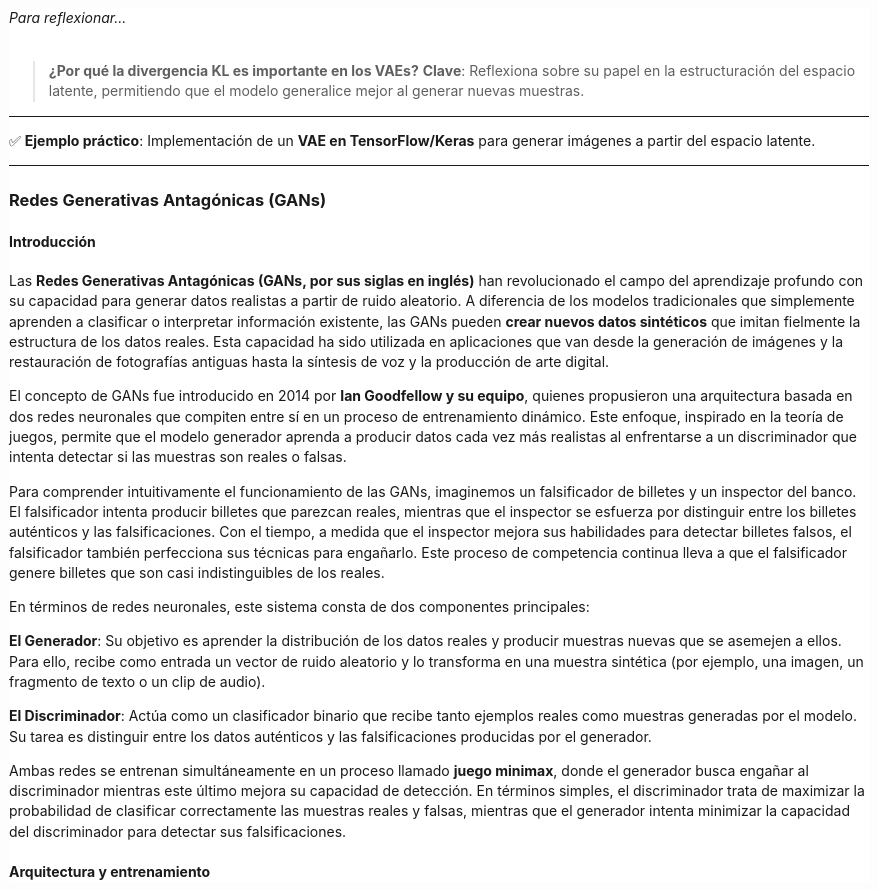 ###### Para reflexionar...

> **¿Por qué la divergencia KL es importante en los VAEs?** 
> **Clave**: Reflexiona sobre su papel en la estructuración del espacio latente, permitiendo que el modelo generalice mejor al generar nuevas muestras.

---

✅ **Ejemplo práctico**: Implementación de un **VAE en TensorFlow/Keras** para generar imágenes a partir del espacio latente.

---

### **Redes Generativas Antagónicas (GANs)**

#### Introducción

Las **Redes Generativas Antagónicas (GANs, por sus siglas en inglés)** han revolucionado el campo del aprendizaje profundo con su capacidad para generar datos realistas a partir de ruido aleatorio. A diferencia de los modelos tradicionales que simplemente aprenden a clasificar o interpretar información existente, las GANs pueden **crear nuevos datos sintéticos** que imitan fielmente la estructura de los datos reales. Esta capacidad ha sido utilizada en aplicaciones que van desde la generación de imágenes y la restauración de fotografías antiguas hasta la síntesis de voz y la producción de arte digital.  

El concepto de GANs fue introducido en 2014 por **Ian Goodfellow y su equipo**, quienes propusieron una arquitectura basada en dos redes neuronales que compiten entre sí en un proceso de entrenamiento dinámico. Este enfoque, inspirado en la teoría de juegos, permite que el modelo generador aprenda a producir datos cada vez más realistas al enfrentarse a un discriminador que intenta detectar si las muestras son reales o falsas.  

Para comprender intuitivamente el funcionamiento de las GANs, imaginemos un falsificador de billetes y un inspector del banco. El falsificador intenta producir billetes que parezcan reales, mientras que el inspector se esfuerza por distinguir entre los billetes auténticos y las falsificaciones. Con el tiempo, a medida que el inspector mejora sus habilidades para detectar billetes falsos, el falsificador también perfecciona sus técnicas para engañarlo. Este proceso de competencia continua lleva a que el falsificador genere billetes que son casi indistinguibles de los reales.  

En términos de redes neuronales, este sistema consta de dos componentes principales:  

**El Generador**: Su objetivo es aprender la distribución de los datos reales y producir muestras nuevas que se asemejen a ellos. Para ello, recibe como entrada un vector de ruido aleatorio y lo transforma en una muestra sintética (por ejemplo, una imagen, un fragmento de texto o un clip de audio).  

**El Discriminador**: Actúa como un clasificador binario que recibe tanto ejemplos reales como muestras generadas por el modelo. Su tarea es distinguir entre los datos auténticos y las falsificaciones producidas por el generador.  

Ambas redes se entrenan simultáneamente en un proceso llamado **juego minimax**, donde el generador busca engañar al discriminador mientras este último mejora su capacidad de detección. En términos simples, el discriminador trata de maximizar la probabilidad de clasificar correctamente las muestras reales y falsas, mientras que el generador intenta minimizar la capacidad del discriminador para detectar sus falsificaciones.

#### **Arquitectura y entrenamiento**
